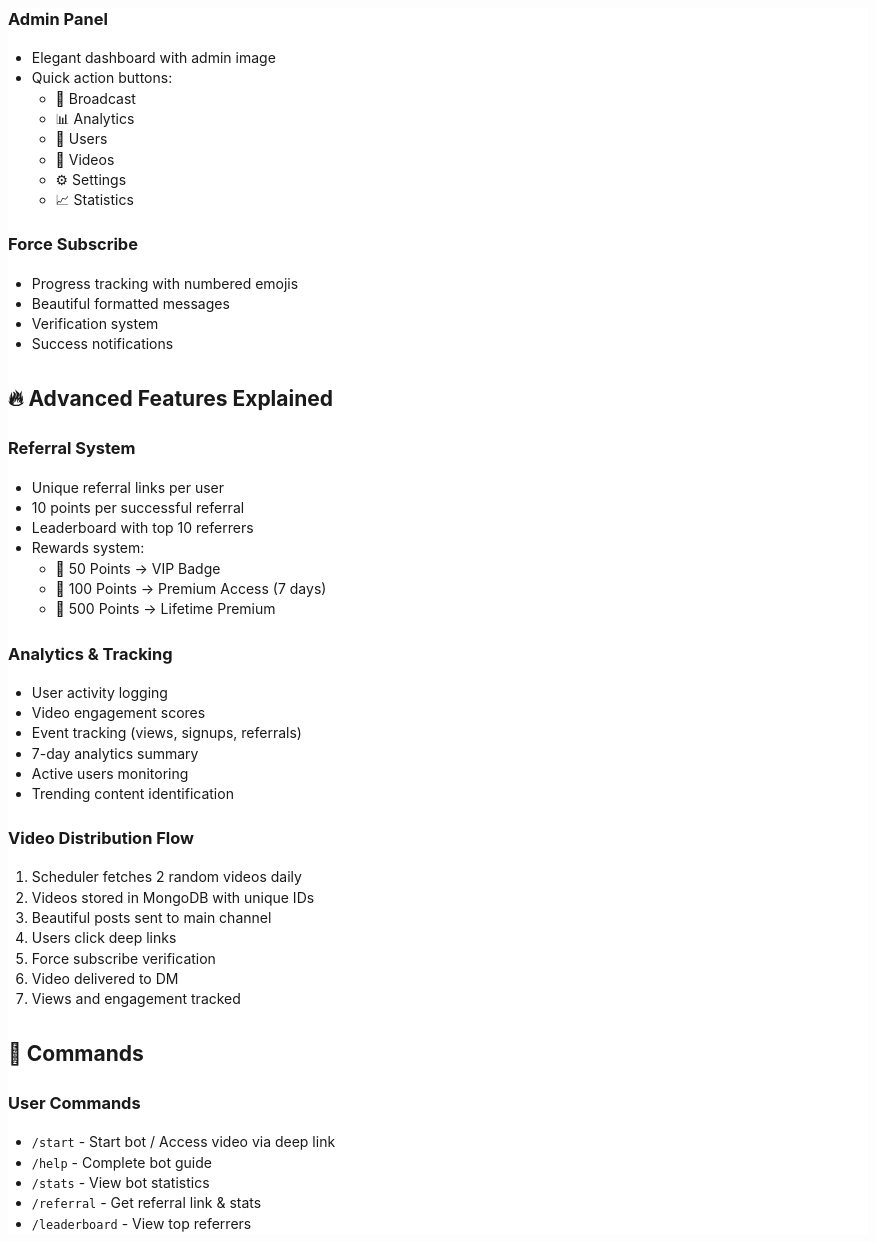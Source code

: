 ### Admin Panel
- Elegant dashboard with admin image
- Quick action buttons:
  - 📢 Broadcast
  - 📊 Analytics
  - 👥 Users
  - 🎥 Videos
  - ⚙️ Settings
  - 📈 Statistics

### Force Subscribe
- Progress tracking with numbered emojis
- Beautiful formatted messages
- Verification system
- Success notifications

## 🔥 Advanced Features Explained

### Referral System
- Unique referral links per user
- 10 points per successful referral
- Leaderboard with top 10 referrers
- Rewards system:
  - 🥉 50 Points → VIP Badge
  - 🥈 100 Points → Premium Access (7 days)
  - 🥇 500 Points → Lifetime Premium

### Analytics & Tracking
- User activity logging
- Video engagement scores
- Event tracking (views, signups, referrals)
- 7-day analytics summary
- Active users monitoring
- Trending content identification

### Video Distribution Flow
1. Scheduler fetches 2 random videos daily
2. Videos stored in MongoDB with unique IDs
3. Beautiful posts sent to main channel
4. Users click deep links
5. Force subscribe verification
6. Video delivered to DM
7. Views and engagement tracked

## 📝 Commands

### User Commands
- `/start` - Start bot / Access video via deep link
- `/help` - Complete bot guide
- `/stats` - View bot statistics
- `/referral` - Get referral link & stats
- `/leaderboard` - View top referrers
